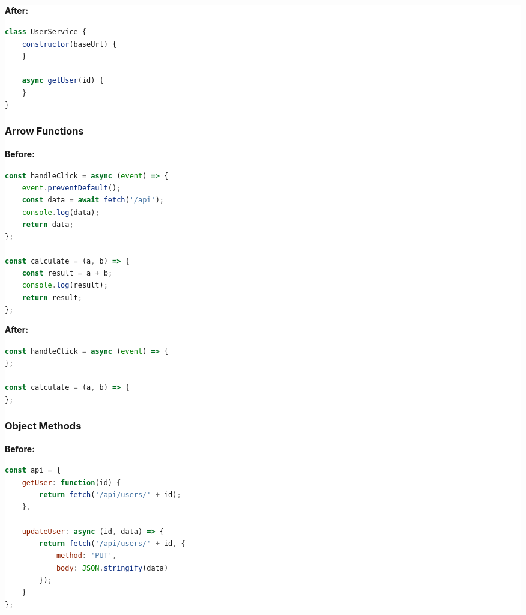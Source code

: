 **After:**
```javascript
class UserService {
    constructor(baseUrl) {
    }

    async getUser(id) {
    }
}
```

### Arrow Functions

**Before:**
```javascript
const handleClick = async (event) => {
    event.preventDefault();
    const data = await fetch('/api');
    console.log(data);
    return data;
};

const calculate = (a, b) => {
    const result = a + b;
    console.log(result);
    return result;
};
```

**After:**
```javascript
const handleClick = async (event) => {
};

const calculate = (a, b) => {
};
```

### Object Methods

**Before:**
```javascript
const api = {
    getUser: function(id) {
        return fetch('/api/users/' + id);
    },

    updateUser: async (id, data) => {
        return fetch('/api/users/' + id, {
            method: 'PUT',
            body: JSON.stringify(data)
        });
    }
};
```

